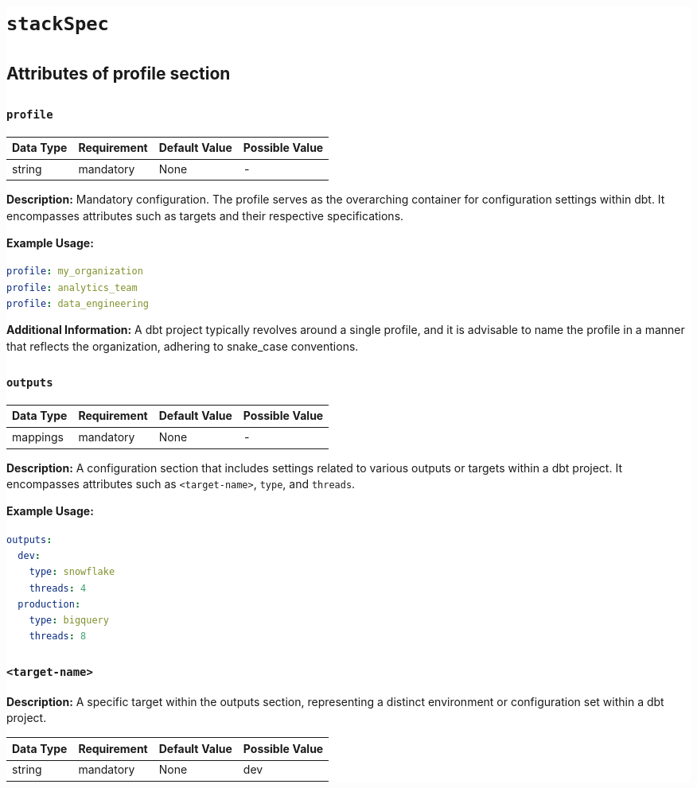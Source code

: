 # `stackSpec`

## Attributes of profile section

### `profile`

| Data Type | Requirement | Default Value | Possible Value |
| --- | --- | --- | --- |
| string | mandatory | None  |          - |

**Description:** Mandatory configuration. The profile serves as the overarching container for configuration settings within dbt. It encompasses attributes such as targets and their respective specifications.

**Example Usage:**

```yaml
profile: my_organization
profile: analytics_team
profile: data_engineering
```

**Additional Information:**
A dbt project typically revolves around a single profile, and it is advisable to name the profile in a manner that reflects the organization, adhering to snake_case conventions.

### `outputs`

| Data Type | Requirement | Default Value | Possible Value |
| --- | --- | --- | --- |
| mappings | mandatory | None  |          - |

**Description:** A configuration section that includes settings related to various outputs or targets within a dbt project. It encompasses attributes such as `<target-name>`, `type`, and `threads`.

**Example Usage:**

```yaml
outputs:
  dev:
    type: snowflake
    threads: 4
  production:
    type: bigquery
    threads: 8
```

### `<target-name>`

**Description:** A specific target within the outputs section, representing a distinct environment or configuration set within a dbt project.

| Data Type | Requirement | Default Value | Possible Value |
| --- | --- | --- | --- |
| string | mandatory | None  | dev |
